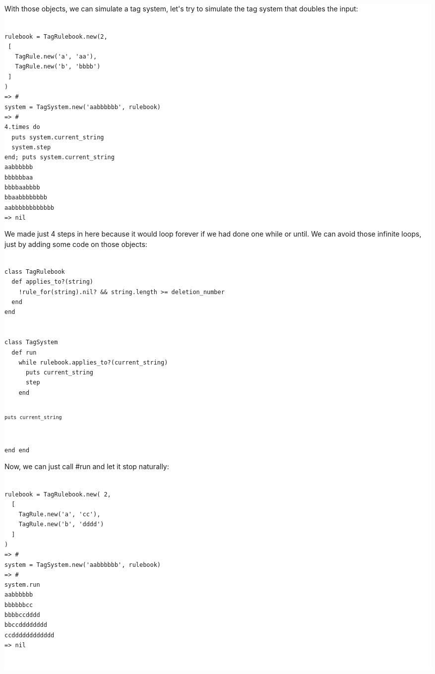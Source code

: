 With those objects, we can simulate a tag system, let's try to simulate the tag system that doubles the input:

<code>
rulebook = TagRulebook.new(2,
 [
   TagRule.new('a', 'aa'),
   TagRule.new('b', 'bbbb')
 ]
)
=> #<struct TagRulebook ...>
system = TagSystem.new('aabbbbbb', rulebook)
=> #<struct TagSystem ...>
4.times do
  puts system.current_string
  system.step
end; puts system.current_string
aabbbbbb
bbbbbbaa
bbbbaabbbb
bbaabbbbbbbb
aabbbbbbbbbbbb
=> nil
</code>

We made just 4 steps in here because it would loop forever if we had done one while or until. We can avoid those infinite loops, just by adding some code on those objects:

<code>
class TagRulebook
  def applies_to?(string)
    !rule_for(string).nil? && string.length >= deletion_number
  end
end
<br>
class TagSystem
  def run
    while rulebook.applies_to?(current_string)
      puts current_string
      step
    end

    puts current_string
  end
end
</code>

Now, we can just call #run and let it stop naturally:

<code>
rulebook = TagRulebook.new( 2,
  [
    TagRule.new('a', 'cc'),
    TagRule.new('b', 'dddd')
  ]
)
=> #<struct TagRulebook ...>
system = TagSystem.new('aabbbbbb', rulebook)
=> #<struct TagSystem ...>
system.run
aabbbbbb
bbbbbbcc
bbbbccdddd
bbccdddddddd
ccdddddddddddd
=> nil